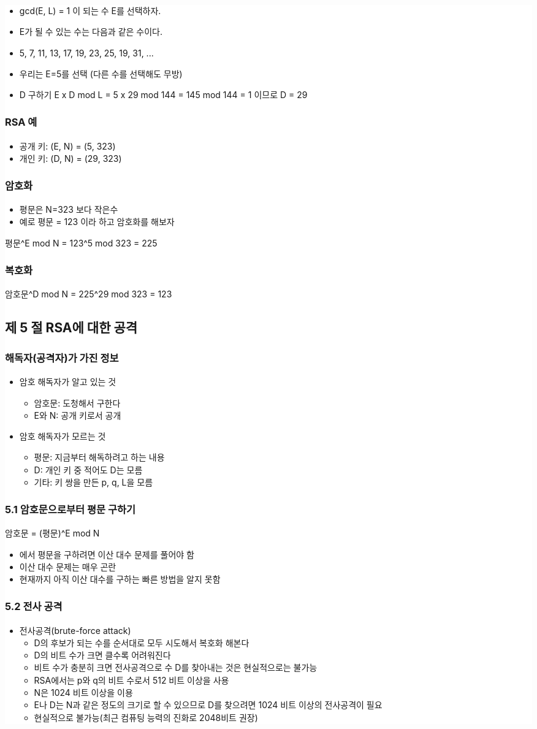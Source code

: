   - gcd(E, L) = 1 이 되는 수 E를 선택하자.
  - E가 될 수 있는 수는 다음과 같은 수이다.
  - 5, 7, 11, 13, 17, 19, 23, 25, 19, 31, ...
  - 우리는 E=5를 선택 (다른 수를 선택해도 무방)

- D 구하기
  E x D mod L = 5 x 29 mod 144 = 145 mod 144 = 1 이므로 D = 29

### RSA 예

- 공개 키: (E, N) = (5, 323)
- 개인 키: (D, N) = (29, 323)

### 암호화

- 평문은 N=323 보다 작은수
- 예로 평문 = 123 이라 하고 암호화를 해보자

평문^E mod N = 123^5 mod 323 = 225

### 복호화

암호문^D mod N = 225^29 mod 323 = 123

## 제 5 절 RSA에 대한 공격

### 해독자(공격자)가 가진 정보

- 암호 해독자가 알고 있는 것

  - 암호문: 도청해서 구한다
  - E와 N: 공개 키로서 공개

- 암호 해독자가 모르는 것
  - 평문: 지금부터 해독하려고 하는 내용
  - D: 개인 키 중 적어도 D는 모름
  - 기타: 키 쌍을 만든 p, q, L을 모름

### 5.1 암호문으로부터 평문 구하기

암호문 = (평문)^E mod N

- 에서 평문을 구하려면 이산 대수 문제를 풀어야 함
- 이산 대수 문제는 매우 곤란
- 현재까지 아직 이산 대수를 구하는 빠른 방법을 알지 못함

### 5.2 전사 공격

- 전사공격(brute-force attack)
  - D의 후보가 되는 수를 순서대로 모두 시도해서 복호화 해본다
  - D의 비트 수가 크면 클수록 어려워진다
  - 비트 수가 충분히 크면 전사공격으로 수 D를 찾아내는 것은 현실적으로는 불가능
  - RSA에서는 p와 q의 비트 수로서 512 비트 이상을 사용
  - N은 1024 비트 이상을 이용
  - E나 D는 N과 같은 정도의 크기로 할 수 있으므로 D를 찾으려면 1024 비트 이상의 전사공격이 필요
  - 현실적으로 불가능(최근 컴퓨팅 능력의 진화로 2048비트 권장)
